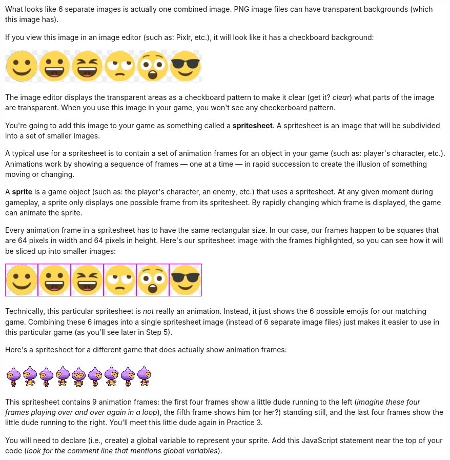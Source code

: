 What looks like 6 separate images is actually one combined image. PNG image files can have transparent backgrounds (which this image has).

If you view this image in an image editor (such as: Pixlr, etc.), it will look like it has a checkboard background:

![](../../.gitbook/assets/hello-sprite-alpha.png)

The image editor displays the transparent areas as a checkboard pattern to make it clear (get it? _clear_) what parts of the image are transparent. When you use this image in your game, you won't see any checkerboard pattern.

You're going to add this image to your game as something called a **spritesheet**. A spritesheet is an image that will be subdivided into a set of smaller images.

A typical use for a spritesheet is to contain a set of animation frames for an object in your game (such as: player's character, etc.). Animations work by showing a sequence of frames — one at a time — in rapid succession to create the illusion of something moving or changing.

A **sprite** is a game object (such as: the player's character, an enemy, etc.) that uses a spritesheet. At any given moment during gameplay, a sprite only displays one possible frame from its spritesheet. By rapidly changing which frame is displayed, the game can animate the sprite.

Every animation frame in a spritesheet has to have the same rectangular size. In our case, our frames happen to be squares that are 64 pixels in width and 64 pixels in height. Here's our spritesheet image with the frames highlighted, so you can see how it will be sliced up into smaller images:

![](../../.gitbook/assets/hello-sprite-outline.png)

Technically, this particular spritesheet is _not_ really an animation. Instead, it just shows the 6 possible emojis for our matching game. Combining these 6 images into a single spritesheet image (instead of 6 separate image files) just makes it easier to use in this particular game (as you'll see later in Step 5).

Here's a spritesheet for a different game that does actually show animation frames:

![](../../.gitbook/assets/space-dude-sprite.png)

This spritesheet contains 9 animation frames: the first four frames show a little dude running to the left (_imagine these four frames playing over and over again in a loop_), the fifth frame shows him (or her?) standing still, and the last four frames show the little dude running to the right. You'll meet this little dude again in Practice 3.

You will need to declare (i.e., create) a global variable to represent your sprite. Add this JavaScript statement near the top of your code (_look for the comment line that mentions global variables_).
